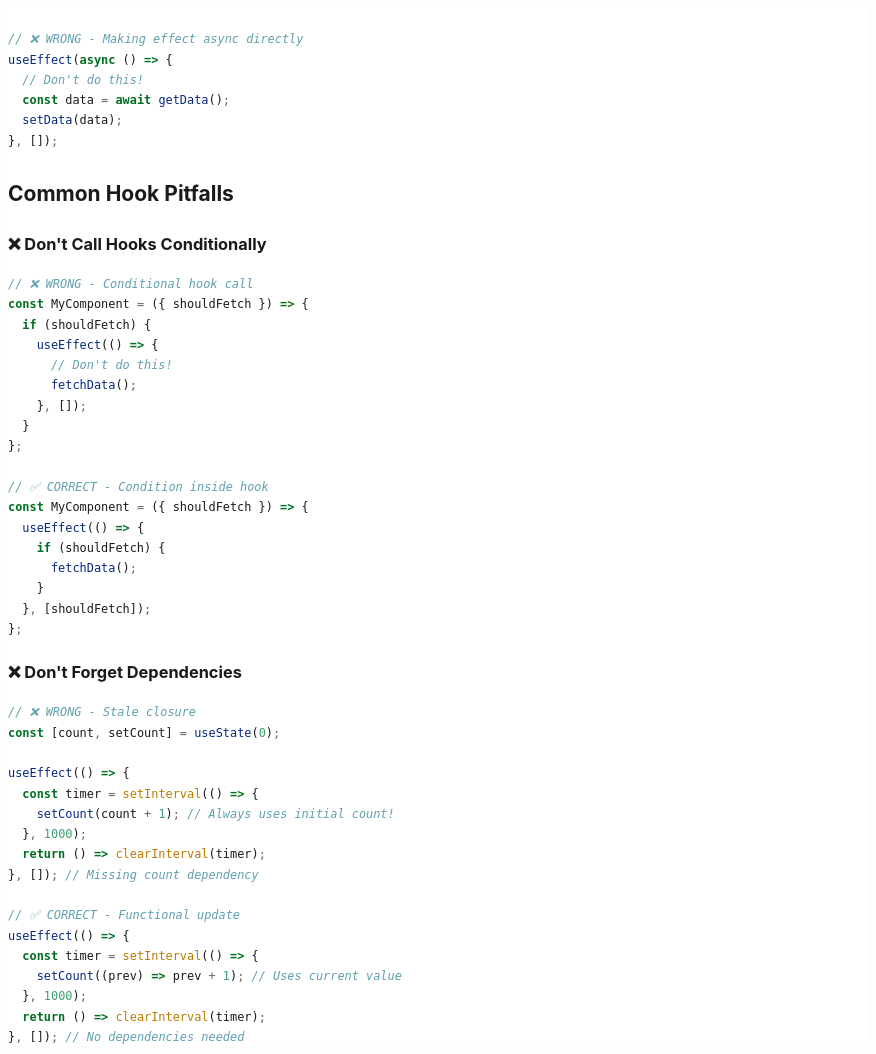 ```typescript

// ❌ WRONG - Making effect async directly
useEffect(async () => {
  // Don't do this!
  const data = await getData();
  setData(data);
}, []);
```

## Common Hook Pitfalls

### ❌ Don't Call Hooks Conditionally

```typescript
// ❌ WRONG - Conditional hook call
const MyComponent = ({ shouldFetch }) => {
  if (shouldFetch) {
    useEffect(() => {
      // Don't do this!
      fetchData();
    }, []);
  }
};

// ✅ CORRECT - Condition inside hook
const MyComponent = ({ shouldFetch }) => {
  useEffect(() => {
    if (shouldFetch) {
      fetchData();
    }
  }, [shouldFetch]);
};
```

### ❌ Don't Forget Dependencies

```typescript
// ❌ WRONG - Stale closure
const [count, setCount] = useState(0);

useEffect(() => {
  const timer = setInterval(() => {
    setCount(count + 1); // Always uses initial count!
  }, 1000);
  return () => clearInterval(timer);
}, []); // Missing count dependency

// ✅ CORRECT - Functional update
useEffect(() => {
  const timer = setInterval(() => {
    setCount((prev) => prev + 1); // Uses current value
  }, 1000);
  return () => clearInterval(timer);
}, []); // No dependencies needed
```
